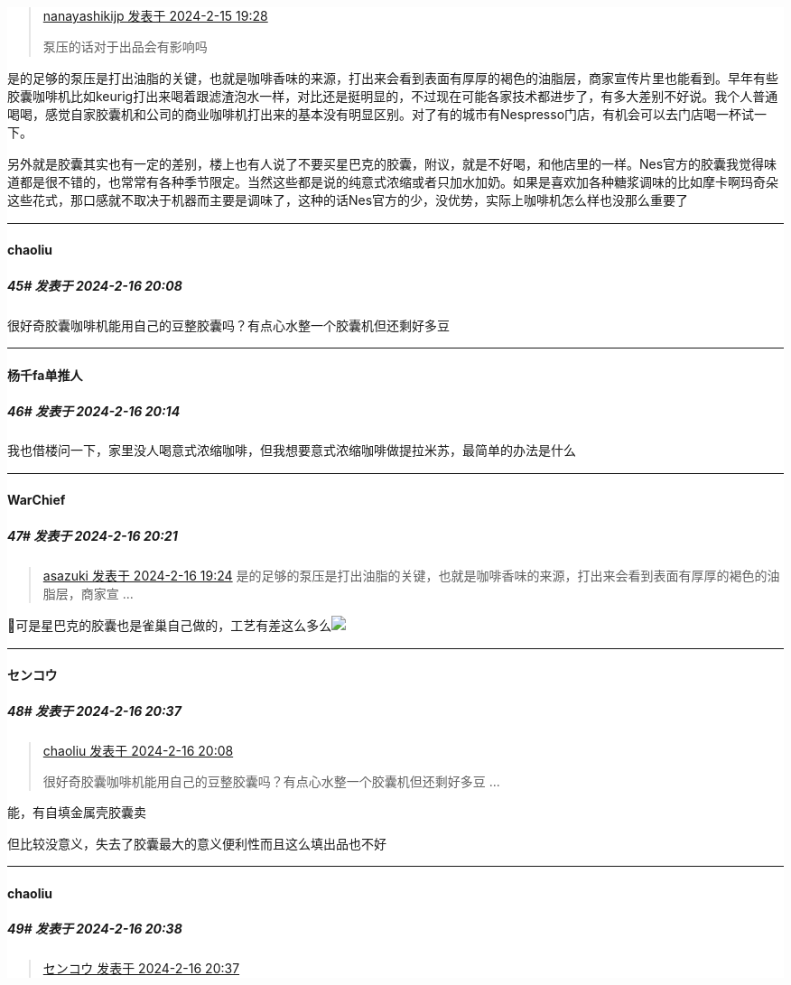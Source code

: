 <blockquote><a href="httphttps://bbs.saraba1st.com/2b/forum.php?mod=redirect&amp;goto=findpost&amp;pid=63965583&amp;ptid=2171613" target="_blank">nanayashikijp 发表于 2024-2-15 19:28</a>

泵压的话对于出品会有影响吗</blockquote>
是的足够的泵压是打出油脂的关键，也就是咖啡香味的来源，打出来会看到表面有厚厚的褐色的油脂层，商家宣传片里也能看到。早年有些胶囊咖啡机比如keurig打出来喝着跟滤渣泡水一样，对比还是挺明显的，不过现在可能各家技术都进步了，有多大差别不好说。我个人普通喝喝，感觉自家胶囊机和公司的商业咖啡机打出来的基本没有明显区别。对了有的城市有Nespresso门店，有机会可以去门店喝一杯试一下。

另外就是胶囊其实也有一定的差别，楼上也有人说了不要买星巴克的胶囊，附议，就是不好喝，和他店里的一样。Nes官方的胶囊我觉得味道都是很不错的，也常常有各种季节限定。当然这些都是说的纯意式浓缩或者只加水加奶。如果是喜欢加各种糖浆调味的比如摩卡啊玛奇朵这些花式，那口感就不取决于机器而主要是调味了，这种的话Nes官方的少，没优势，实际上咖啡机怎么样也没那么重要了


*****

####  chaoliu  
##### 45#       发表于 2024-2-16 20:08

很好奇胶囊咖啡机能用自己的豆整胶囊吗？有点心水整一个胶囊机但还剩好多豆


*****

####  杨千fa单推人  
##### 46#       发表于 2024-2-16 20:14

我也借楼问一下，家里没人喝意式浓缩咖啡，但我想要意式浓缩咖啡做提拉米苏，最简单的办法是什么

*****

####  WarChief  
##### 47#       发表于 2024-2-16 20:21

<blockquote><a href="httphttps://bbs.saraba1st.com/2b/forum.php?mod=redirect&amp;goto=findpost&amp;pid=63973708&amp;ptid=2171613" target="_blank">asazuki 发表于 2024-2-16 19:24</a>
是的足够的泵压是打出油脂的关键，也就是咖啡香味的来源，打出来会看到表面有厚厚的褐色的油脂层，商家宣 ...</blockquote>
🤔可是星巴克的胶囊也是雀巢自己做的，工艺有差这么多么<img src="https://static.saraba1st.com/image/smiley/face2017/044.png" referrerpolicy="no-referrer">


*****

####  センコウ  
##### 48#       发表于 2024-2-16 20:37

<blockquote><a href="httphttps://bbs.saraba1st.com/2b/forum.php?mod=redirect&amp;goto=findpost&amp;pid=63974061&amp;ptid=2171613" target="_blank">chaoliu 发表于 2024-2-16 20:08</a>

很好奇胶囊咖啡机能用自己的豆整胶囊吗？有点心水整一个胶囊机但还剩好多豆 ...</blockquote>
能，有自填金属壳胶囊卖

但比较没意义，失去了胶囊最大的意义便利性而且这么填出品也不好

*****

####  chaoliu  
##### 49#       发表于 2024-2-16 20:38

<blockquote><a href="httphttps://bbs.saraba1st.com/2b/forum.php?mod=redirect&amp;goto=findpost&amp;pid=63974325&amp;ptid=2171613" target="_blank">センコウ 发表于 2024-2-16 20:37</a>
